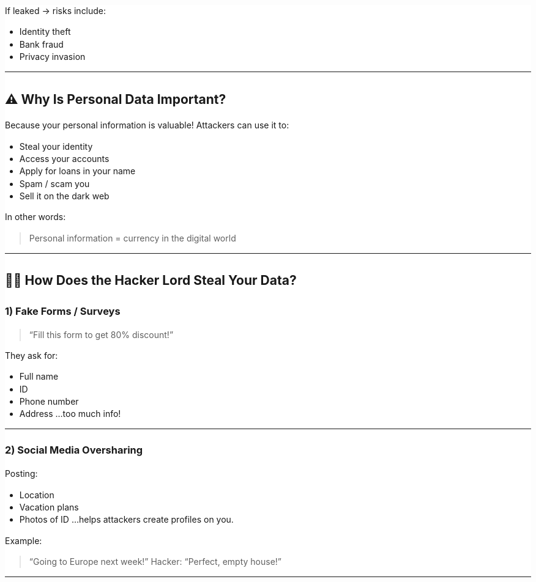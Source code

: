 If leaked → risks include:

* Identity theft
* Bank fraud
* Privacy invasion

---

## ⚠️ Why Is Personal Data Important?

Because your personal information is valuable!
Attackers can use it to:

* Steal your identity
* Access your accounts
* Apply for loans in your name
* Spam / scam you
* Sell it on the dark web

In other words:

> Personal information = currency in the digital world

---

## 🕵️‍♂️ How Does the Hacker Lord Steal Your Data?

### 1) Fake Forms / Surveys

> “Fill this form to get 80% discount!”

They ask for:

* Full name
* ID
* Phone number
* Address
  …too much info!

---

### 2) Social Media Oversharing

Posting:

* Location
* Vacation plans
* Photos of ID
  …helps attackers create profiles on you.

Example:

> “Going to Europe next week!”
> Hacker: “Perfect, empty house!”

---
